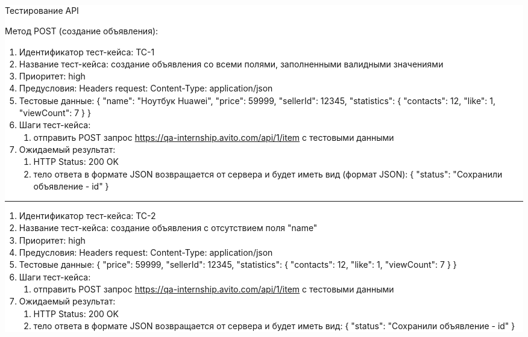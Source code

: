 Тестирование API 

Метод POST (создание объявления):

1. Идентификатор тест-кейса: ТС-1
2. Название тест-кейса: создание объявления со всеми полями, заполненными валидными значениями
3. Приоритет: high
4. Предусловия: Headers request: Content-Type: application/json
5. Тестовые данные:
		{
		"name": "Ноутбук Huawei",
		"price": 59999,
		"sellerId": 12345,
		"statistics": {
			"contacts": 12,
			"like": 1,
			"viewCount": 7
		}
	}
6. Шаги тест-кейса:
	1. отправить POST запрос https://qa-internship.avito.com/api/1/item с тестовыми данными
7. Ожидаемый результат:
	1. HTTP Status: 200 OK
	2. тело ответа в формате JSON возвращается от сервера и будет иметь вид (формат JSON):
		{
			"status": "Сохранили объявление - id"
		}	

------------------------------------------------------------------------------------

1. Идентификатор тест-кейса: ТС-2
2. Название тест-кейса: создание объявления с отсутствием поля "name"
3. Приоритет: high
4. Предусловия: Headers request: Content-Type: application/json
5. Тестовые данные: 
	{
		"price": 59999,
		"sellerId": 12345,
		"statistics": {
			"contacts": 12,
			"like": 1,
			"viewCount": 7
		}
	}
6. Шаги тест-кейса:
	1. отправить POST запрос https://qa-internship.avito.com/api/1/item с тестовыми данными
7. Ожидаемый результат:
	1. HTTP Status: 200 OK
	2. тело ответа в формате JSON возвращается от сервера и будет иметь вид:
		{
			"status": "Сохранили объявление - id"
		}
		